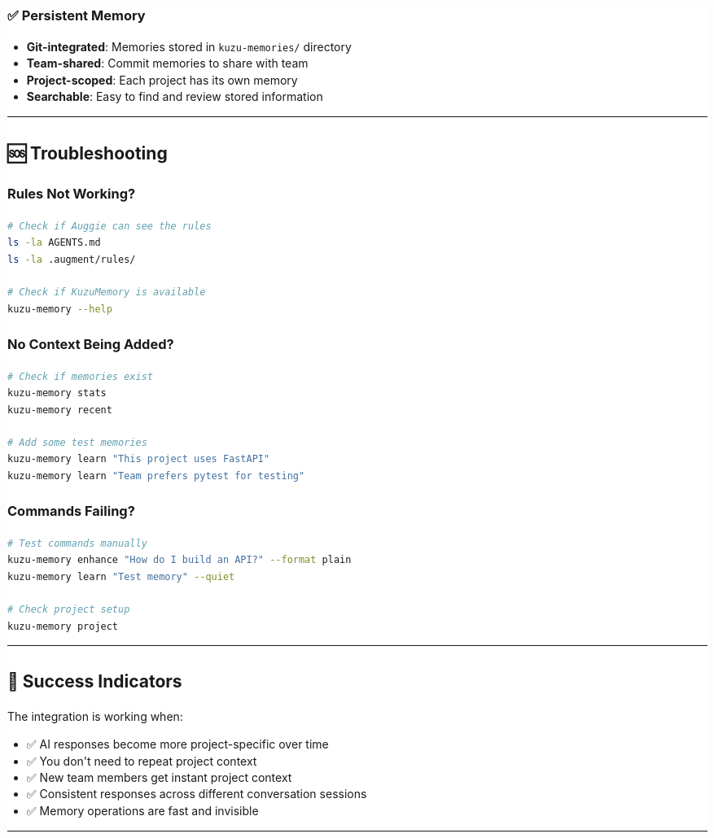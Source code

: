 ### **✅ Persistent Memory**
- **Git-integrated**: Memories stored in `kuzu-memories/` directory
- **Team-shared**: Commit memories to share with team
- **Project-scoped**: Each project has its own memory
- **Searchable**: Easy to find and review stored information

---

## 🆘 **Troubleshooting**

### **Rules Not Working?**
```bash
# Check if Auggie can see the rules
ls -la AGENTS.md
ls -la .augment/rules/

# Check if KuzuMemory is available
kuzu-memory --help
```

### **No Context Being Added?**
```bash
# Check if memories exist
kuzu-memory stats
kuzu-memory recent

# Add some test memories
kuzu-memory learn "This project uses FastAPI"
kuzu-memory learn "Team prefers pytest for testing"
```

### **Commands Failing?**
```bash
# Test commands manually
kuzu-memory enhance "How do I build an API?" --format plain
kuzu-memory learn "Test memory" --quiet

# Check project setup
kuzu-memory project
```

---

## 🎯 **Success Indicators**

The integration is working when:
- ✅ AI responses become more project-specific over time
- ✅ You don't need to repeat project context
- ✅ New team members get instant project context
- ✅ Consistent responses across different conversation sessions
- ✅ Memory operations are fast and invisible

---